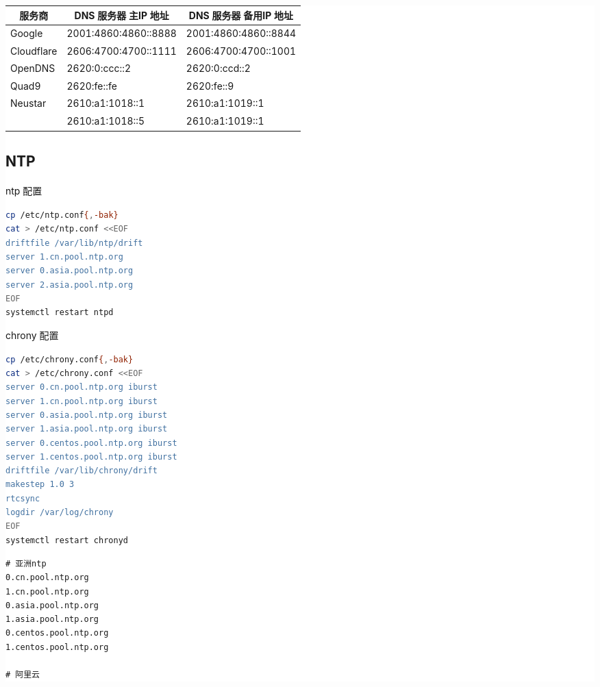 | 服务商     | DNS 服务器 主IP 地址 | DNS 服务器 备用IP 地址 |
| ---------- | -------------------- | ---------------------- |
| Google     | 2001:4860:4860::8888 | 2001:4860:4860::8844   |
| Cloudflare | 2606:4700:4700::1111 | 2606:4700:4700::1001   |
| OpenDNS    | 2620:0:ccc::2        | 2620:0:ccd::2          |
| Quad9      | 2620:fe::fe          | 2620:fe::9             |
| Neustar    | 2610:a1:1018::1      | 2610:a1:1019::1        |
|            | 2610:a1:1018::5      | 2610:a1:1019::1        |



## NTP

ntp 配置


```bash
cp /etc/ntp.conf{,-bak}
cat > /etc/ntp.conf <<EOF
driftfile /var/lib/ntp/drift
server 1.cn.pool.ntp.org
server 0.asia.pool.ntp.org
server 2.asia.pool.ntp.org
EOF
systemctl restart ntpd
````

chrony 配置

```bash
cp /etc/chrony.conf{,-bak}
cat > /etc/chrony.conf <<EOF
server 0.cn.pool.ntp.org iburst
server 1.cn.pool.ntp.org iburst
server 0.asia.pool.ntp.org iburst
server 1.asia.pool.ntp.org iburst
server 0.centos.pool.ntp.org iburst
server 1.centos.pool.ntp.org iburst
driftfile /var/lib/chrony/drift
makestep 1.0 3
rtcsync
logdir /var/log/chrony
EOF
systemctl restart chronyd
```

```
# 亚洲ntp
0.cn.pool.ntp.org
1.cn.pool.ntp.org
0.asia.pool.ntp.org
1.asia.pool.ntp.org
0.centos.pool.ntp.org
1.centos.pool.ntp.org

# 阿里云

```
